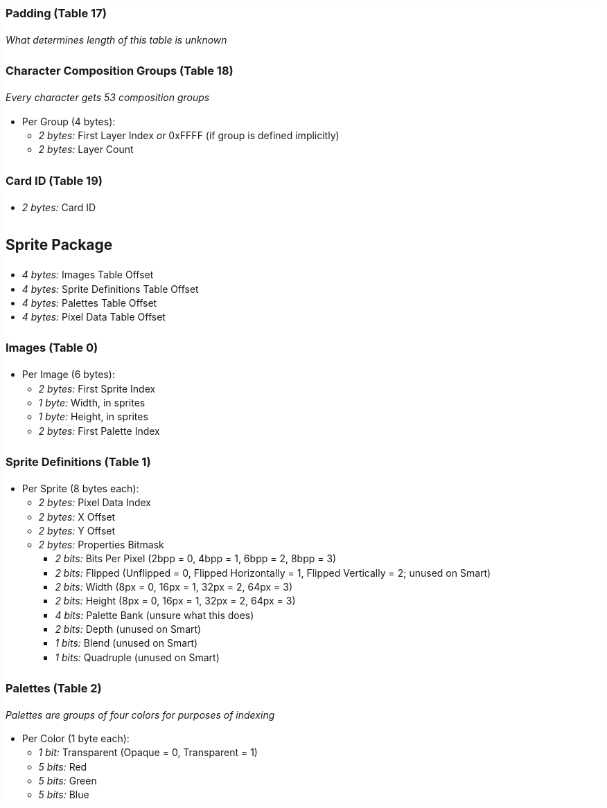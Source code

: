 ### Padding (Table 17)
*What determines length of this table is unknown*

### Character Composition Groups (Table 18)
*Every character gets 53 composition groups*
- Per Group (4 bytes):
	- *2 bytes:* First Layer Index *or* 0xFFFF (if group is defined implicitly)
	- *2 bytes:* Layer Count

### Card ID (Table 19)
- *2 bytes:* Card ID

## Sprite Package
- *4 bytes:* Images Table Offset
- *4 bytes:* Sprite Definitions Table Offset
- *4 bytes:* Palettes Table Offset
- *4 bytes:* Pixel Data Table Offset

### Images (Table 0)
- Per Image (6 bytes):
	- *2 bytes:* First Sprite Index
	- *1 byte:* Width, in sprites
	- *1 byte:* Height, in sprites
	- *2 bytes:* First Palette Index

### Sprite Definitions (Table 1)
- Per Sprite (8 bytes each):
	- *2 bytes:* Pixel Data Index
	- *2 bytes:* X Offset
	- *2 bytes:* Y Offset
	- *2 bytes:* Properties Bitmask
		- *2 bits:* Bits Per Pixel (2bpp = 0, 4bpp = 1, 6bpp = 2, 8bpp = 3)
		- *2 bits:* Flipped (Unflipped = 0, Flipped Horizontally = 1, Flipped Vertically = 2; unused on Smart)
		- *2 bits:* Width (8px = 0, 16px = 1, 32px = 2, 64px = 3)
		- *2 bits:* Height (8px = 0, 16px = 1, 32px = 2, 64px = 3)
		- *4 bits:* Palette Bank (unsure what this does)
		- *2 bits:* Depth (unused on Smart)
		- *1 bits:* Blend (unused on Smart)
		- *1 bits:* Quadruple (unused on Smart)

### Palettes (Table 2)
*Palettes are groups of four colors for purposes of indexing*
- Per Color (1 byte each):
	- *1 bit:* Transparent (Opaque = 0, Transparent = 1)
	- *5 bits:* Red
	- *5 bits:* Green
	- *5 bits:* Blue
